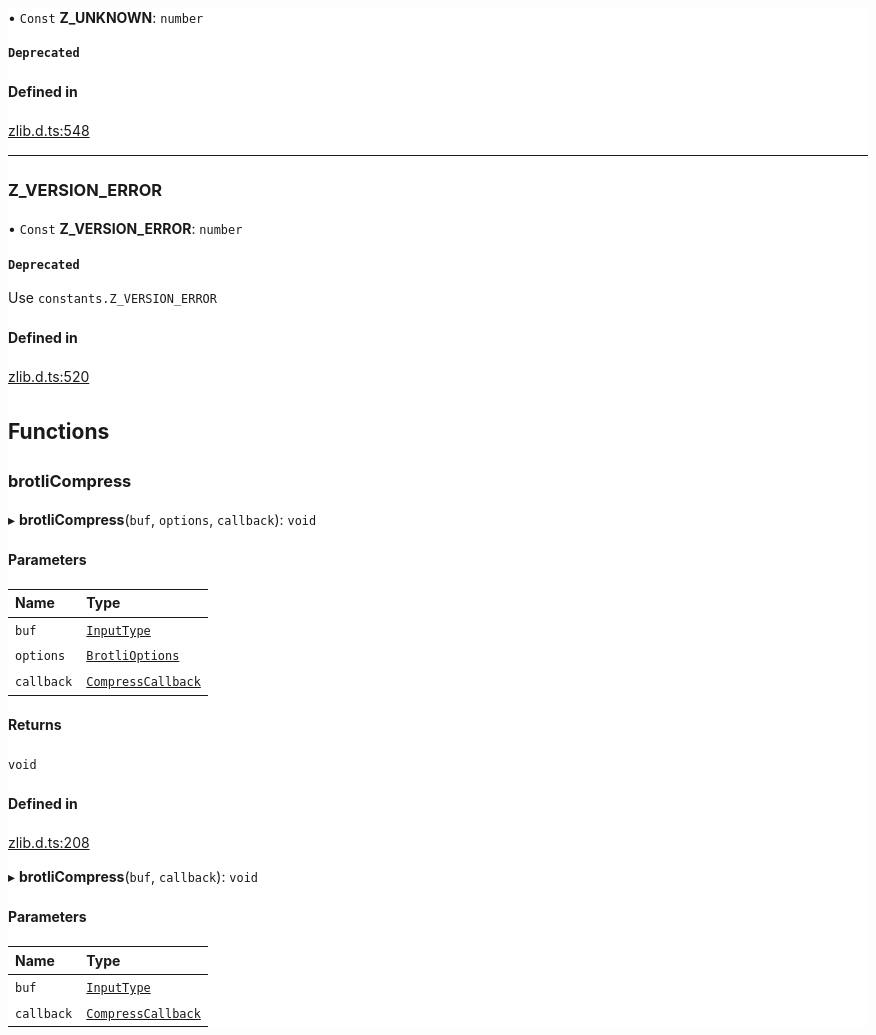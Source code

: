 • `Const` **Z\_UNKNOWN**: `number`

**`Deprecated`**

#### Defined in

[zlib.d.ts:548](https://github.com/goodcodedev/bun-types/blob/8bd1b3a/zlib.d.ts#L548)

___

### Z\_VERSION\_ERROR

• `Const` **Z\_VERSION\_ERROR**: `number`

**`Deprecated`**

Use `constants.Z_VERSION_ERROR`

#### Defined in

[zlib.d.ts:520](https://github.com/goodcodedev/bun-types/blob/8bd1b3a/zlib.d.ts#L520)

## Functions

### brotliCompress

▸ **brotliCompress**(`buf`, `options`, `callback`): `void`

#### Parameters

| Name | Type |
| :------ | :------ |
| `buf` | [`InputType`](zlib._zlib_.md#inputtype) |
| `options` | [`BrotliOptions`](../interfaces/zlib._zlib_.BrotliOptions.md) |
| `callback` | [`CompressCallback`](zlib._zlib_.md#compresscallback) |

#### Returns

`void`

#### Defined in

[zlib.d.ts:208](https://github.com/goodcodedev/bun-types/blob/8bd1b3a/zlib.d.ts#L208)

▸ **brotliCompress**(`buf`, `callback`): `void`

#### Parameters

| Name | Type |
| :------ | :------ |
| `buf` | [`InputType`](zlib._zlib_.md#inputtype) |
| `callback` | [`CompressCallback`](zlib._zlib_.md#compresscallback) |
